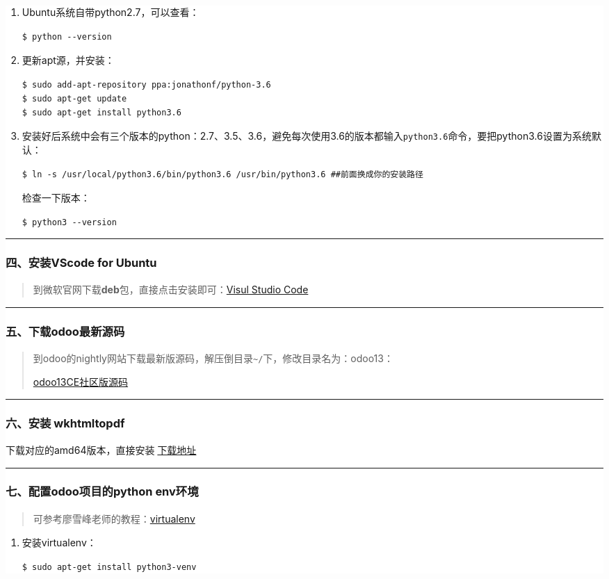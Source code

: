 1. Ubuntu系统自带python2.7，可以查看：

   ```shell
   $ python --version
   ```

2. 更新apt源，并安装：

   ```shell
   $ sudo add-apt-repository ppa:jonathonf/python-3.6
   $ sudo apt-get update
   $ sudo apt-get install python3.6
   ```

3. 安装好后系统中会有三个版本的python：2.7、3.5、3.6，避免每次使用3.6的版本都输入`python3.6`命令，要把python3.6设置为系统默认：

   ```shell
   $ ln -s /usr/local/python3.6/bin/python3.6 /usr/bin/python3.6 ##前面换成你的安装路径
   ```

   检查一下版本：

   ```shell
   $ python3 --version
   ```



---

### 四、安装VScode for Ubuntu

> 到微软官网下载**deb**包，直接点击安装即可：[Visul Studio Code](https://code.visualstudio.com/)



---

### 五、下载odoo最新源码

> 到odoo的nightly网站下载最新版源码，解压倒目录`~/`下，修改目录名为：odoo13：
>
> [odoo13CE社区版源码](https://nightly.odoo.com/)



---

### 六、安装 wkhtmltopdf 
下载对应的amd64版本，直接安装 [下载地址](https://wkhtmltopdf.org/downloads.html)

---

### 七、配置odoo项目的python env环境

> 可参考廖雪峰老师的教程：[virtualenv](https://www.liaoxuefeng.com/wiki/1016959663602400/1019273143120480)

1. 安装virtualenv：

   ```shell
   $ sudo apt-get install python3-venv
   ```
